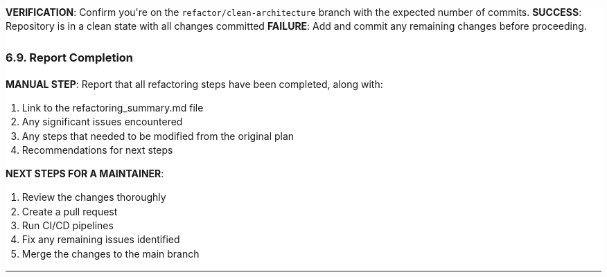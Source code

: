 **VERIFICATION**: Confirm you're on the `refactor/clean-architecture` branch with the expected number of commits.
**SUCCESS**: Repository is in a clean state with all changes committed
**FAILURE**: Add and commit any remaining changes before proceeding.

### 6.9. Report Completion

**MANUAL STEP**: Report that all refactoring steps have been completed, along with:
1. Link to the refactoring_summary.md file
2. Any significant issues encountered
3. Any steps that needed to be modified from the original plan
4. Recommendations for next steps

**NEXT STEPS FOR A MAINTAINER**:
1. Review the changes thoroughly
2. Create a pull request
3. Run CI/CD pipelines
4. Fix any remaining issues identified
5. Merge the changes to the main branch

---
